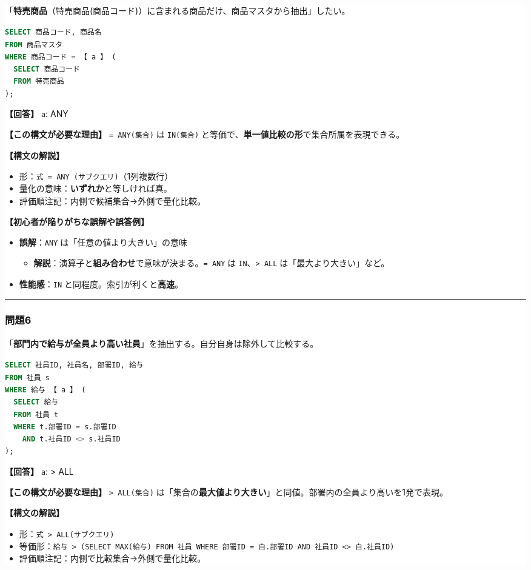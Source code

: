 「**特売商品**（特売商品(商品コード)）に含まれる商品だけ、商品マスタから抽出」したい。

```sql
SELECT 商品コード, 商品名
FROM 商品マスタ
WHERE 商品コード = 【 a 】 (
  SELECT 商品コード
  FROM 特売商品
);
```

**【回答】**
`a`: ANY

**【この構文が必要な理由】**
`= ANY(集合)` は `IN(集合)` と等価で、**単一値比較の形**で集合所属を表現できる。

**【構文の解説】**

  * 形：`式 = ANY (サブクエリ)`（1列複数行）
  * 量化の意味：**いずれか**と等しければ真。
  * 評価順注記：内側で候補集合→外側で量化比較。

**【初心者が陥りがちな誤解や誤答例】**

  * **誤解**：`ANY` は「任意の値より大きい」の意味

      * **解説**：演算子と**組み合わせ**で意味が決まる。`= ANY` は `IN`、`> ALL` は「最大より大きい」など。

  * **性能感**：`IN` と同程度。索引が利くと**高速**。

-----

### 問題6
「**部門内で給与が全員より高い社員**」を抽出する。自分自身は除外して比較する。

```sql
SELECT 社員ID, 社員名, 部署ID, 給与
FROM 社員 s
WHERE 給与 【 a 】 (
  SELECT 給与
  FROM 社員 t
  WHERE t.部署ID = s.部署ID
    AND t.社員ID <> s.社員ID
);
```

**【回答】**
`a`: > ALL

**【この構文が必要な理由】**
`> ALL(集合)` は「集合の**最大値より大きい**」と同値。部署内の全員より高いを1発で表現。

**【構文の解説】**

  * 形：`式 > ALL(サブクエリ)`
  * 等価形：`給与 > (SELECT MAX(給与) FROM 社員 WHERE 部署ID = 自.部署ID AND 社員ID <> 自.社員ID)`
  * 評価順注記：内側で比較集合→外側で量化比較。
